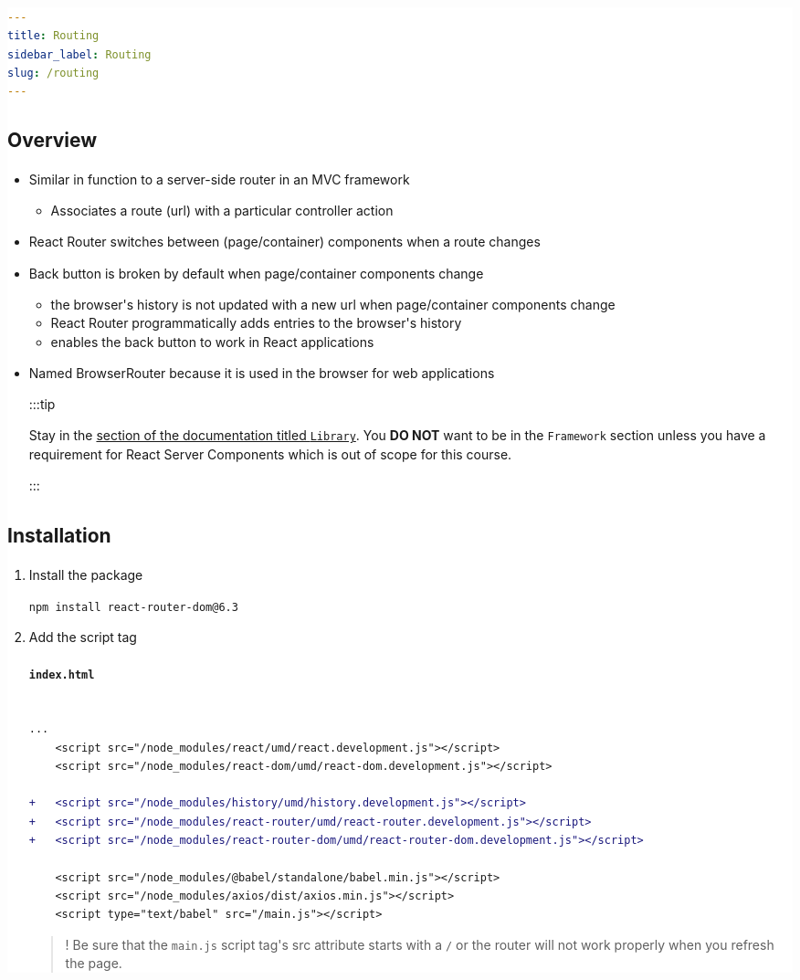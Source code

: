```yaml
---
title: Routing
sidebar_label: Routing
slug: /routing
---
```


## Overview

- Similar in function to a server-side router in an MVC framework
  - Associates a route (url) with a particular controller action
- React Router switches between (page/container) components when a route changes
- Back button is broken by default when page/container components change
  - the browser's history is not updated with a new url when page/container components change
  - React Router programmatically adds entries to the browser's history
  - enables the back button to work in React applications
- Named BrowserRouter because it is used in the browser for web applications

  :::tip

  Stay in the [section of the documentation titled `Library`](https://reactrouter.com/start/library/installation). You **DO NOT** want to be in the `Framework` section unless you have a requirement for React Server Components which is out of scope for this course.

  :::

## Installation

1. Install the package
   ```
   npm install react-router-dom@6.3
   ```
2. Add the script tag

   #### `index.html`

   ```diff

   ...
       <script src="/node_modules/react/umd/react.development.js"></script>
       <script src="/node_modules/react-dom/umd/react-dom.development.js"></script>

   +   <script src="/node_modules/history/umd/history.development.js"></script>
   +   <script src="/node_modules/react-router/umd/react-router.development.js"></script>
   +   <script src="/node_modules/react-router-dom/umd/react-router-dom.development.js"></script>

       <script src="/node_modules/@babel/standalone/babel.min.js"></script>
       <script src="/node_modules/axios/dist/axios.min.js"></script>
       <script type="text/babel" src="/main.js"></script>
   ```

   > ! Be sure that the `main.js` script tag's src attribute starts with a `/` or the router will not work properly when you refresh the page.
